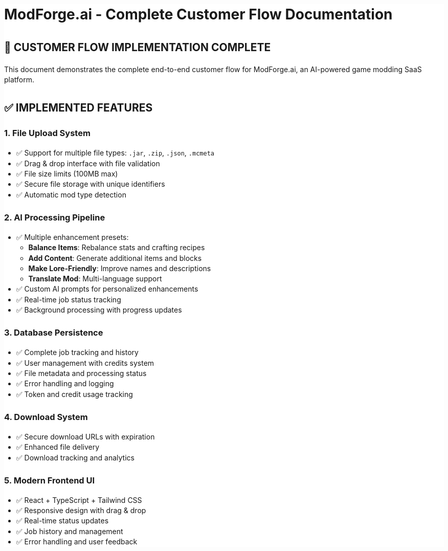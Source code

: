 # ModForge.ai - Complete Customer Flow Documentation

## 🎉 CUSTOMER FLOW IMPLEMENTATION COMPLETE

This document demonstrates the complete end-to-end customer flow for ModForge.ai, an AI-powered game modding SaaS platform.

## ✅ IMPLEMENTED FEATURES

### 1. **File Upload System**

- ✅ Support for multiple file types: `.jar`, `.zip`, `.json`, `.mcmeta`
- ✅ Drag & drop interface with file validation
- ✅ File size limits (100MB max)
- ✅ Secure file storage with unique identifiers
- ✅ Automatic mod type detection

### 2. **AI Processing Pipeline**

- ✅ Multiple enhancement presets:
  - **Balance Items**: Rebalance stats and crafting recipes
  - **Add Content**: Generate additional items and blocks
  - **Make Lore-Friendly**: Improve names and descriptions
  - **Translate Mod**: Multi-language support
- ✅ Custom AI prompts for personalized enhancements
- ✅ Real-time job status tracking
- ✅ Background processing with progress updates

### 3. **Database Persistence**

- ✅ Complete job tracking and history
- ✅ User management with credits system
- ✅ File metadata and processing status
- ✅ Error handling and logging
- ✅ Token and credit usage tracking

### 4. **Download System**

- ✅ Secure download URLs with expiration
- ✅ Enhanced file delivery
- ✅ Download tracking and analytics

### 5. **Modern Frontend UI**

- ✅ React + TypeScript + Tailwind CSS
- ✅ Responsive design with drag & drop
- ✅ Real-time status updates
- ✅ Job history and management
- ✅ Error handling and user feedback
